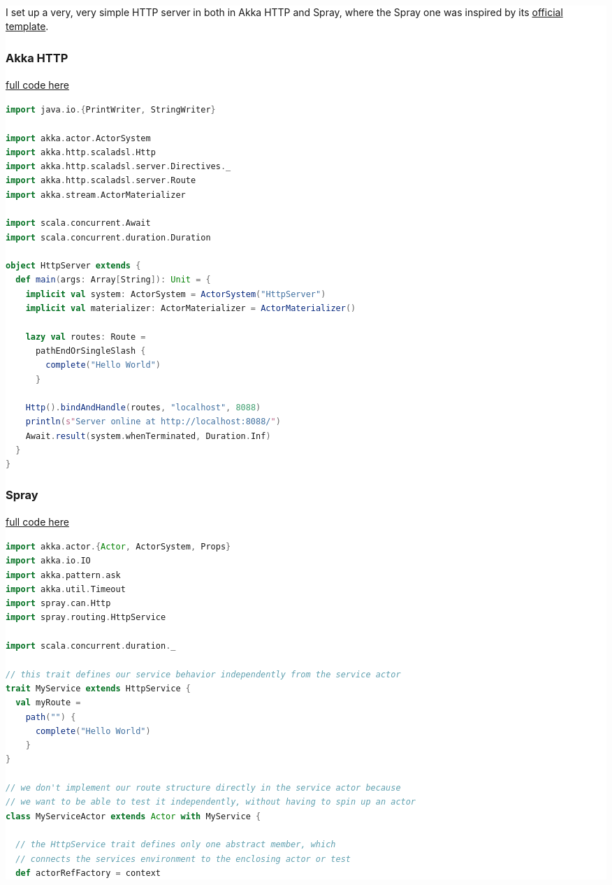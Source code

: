 I set up a very, very simple HTTP server in both in Akka HTTP and Spray, where the Spray one was inspired by its [official template](https://github.com/spray/spray-template).

### Akka HTTP 

[full code here](https://github.com/richardimaoka/resources/tree/master/akka-http-minimal) 

```scala
import java.io.{PrintWriter, StringWriter}

import akka.actor.ActorSystem
import akka.http.scaladsl.Http
import akka.http.scaladsl.server.Directives._
import akka.http.scaladsl.server.Route
import akka.stream.ActorMaterializer

import scala.concurrent.Await
import scala.concurrent.duration.Duration

object HttpServer extends {
  def main(args: Array[String]): Unit = {
    implicit val system: ActorSystem = ActorSystem("HttpServer")
    implicit val materializer: ActorMaterializer = ActorMaterializer()

    lazy val routes: Route =
      pathEndOrSingleSlash {
        complete("Hello World")
      }

    Http().bindAndHandle(routes, "localhost", 8088)
    println(s"Server online at http://localhost:8088/")
    Await.result(system.whenTerminated, Duration.Inf)
  }
}
```

### Spray

[full code here](https://github.com/richardimaoka/resources/tree/master/spray-minimal)

```scala
import akka.actor.{Actor, ActorSystem, Props}
import akka.io.IO
import akka.pattern.ask
import akka.util.Timeout
import spray.can.Http
import spray.routing.HttpService

import scala.concurrent.duration._

// this trait defines our service behavior independently from the service actor
trait MyService extends HttpService {
  val myRoute =
    path("") {
      complete("Hello World")
    }
}

// we don't implement our route structure directly in the service actor because
// we want to be able to test it independently, without having to spin up an actor
class MyServiceActor extends Actor with MyService {

  // the HttpService trait defines only one abstract member, which
  // connects the services environment to the enclosing actor or test
  def actorRefFactory = context
```